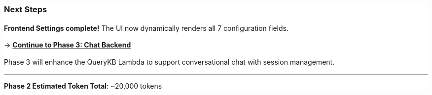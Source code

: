 ### Next Steps

**Frontend Settings complete!** The UI now dynamically renders all 7 configuration fields.

→ **[Continue to Phase 3: Chat Backend](Phase-3.md)**

Phase 3 will enhance the QueryKB Lambda to support conversational chat with session management.

---

**Phase 2 Estimated Token Total**: ~20,000 tokens
